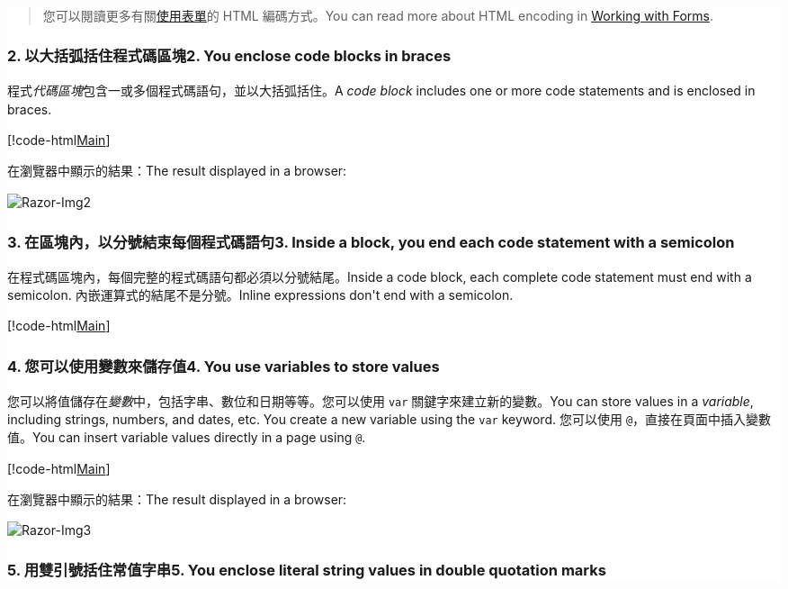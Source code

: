 > <span data-ttu-id="b54d3-131">您可以閱讀更多有關[使用表單](https://go.microsoft.com/fwlink/?LinkId=202892)的 HTML 編碼方式。</span><span class="sxs-lookup"><span data-stu-id="b54d3-131">You can read more about HTML encoding in [Working with Forms](https://go.microsoft.com/fwlink/?LinkId=202892).</span></span>

### <a name="2-you-enclose-code-blocks-in-braces"></a><span data-ttu-id="b54d3-132">2. 以大括弧括住程式碼區塊</span><span class="sxs-lookup"><span data-stu-id="b54d3-132">2. You enclose code blocks in braces</span></span>

<span data-ttu-id="b54d3-133">程式*代碼區塊*包含一或多個程式碼語句，並以大括弧括住。</span><span class="sxs-lookup"><span data-stu-id="b54d3-133">A *code block* includes one or more code statements and is enclosed in braces.</span></span>

[!code-html[Main](introducing-razor-syntax-c/samples/sample2.html)]

<span data-ttu-id="b54d3-134">在瀏覽器中顯示的結果：</span><span class="sxs-lookup"><span data-stu-id="b54d3-134">The result displayed in a browser:</span></span>

![Razor-Img2](introducing-razor-syntax-c/_static/image2.jpg)

### <a name="3-inside-a-block-you-end-each-code-statement-with-a-semicolon"></a><span data-ttu-id="b54d3-136">3. 在區塊內，以分號結束每個程式碼語句</span><span class="sxs-lookup"><span data-stu-id="b54d3-136">3. Inside a block, you end each code statement with a semicolon</span></span>

<span data-ttu-id="b54d3-137">在程式碼區塊內，每個完整的程式碼語句都必須以分號結尾。</span><span class="sxs-lookup"><span data-stu-id="b54d3-137">Inside a code block, each complete code statement must end with a semicolon.</span></span> <span data-ttu-id="b54d3-138">內嵌運算式的結尾不是分號。</span><span class="sxs-lookup"><span data-stu-id="b54d3-138">Inline expressions don't end with a semicolon.</span></span>

[!code-html[Main](introducing-razor-syntax-c/samples/sample3.html)]

### <a name="4-you-use-variables-to-store-values"></a><span data-ttu-id="b54d3-139">4. 您可以使用變數來儲存值</span><span class="sxs-lookup"><span data-stu-id="b54d3-139">4. You use variables to store values</span></span>

<span data-ttu-id="b54d3-140">您可以將值儲存在*變數*中，包括字串、數位和日期等等。您可以使用 `var` 關鍵字來建立新的變數。</span><span class="sxs-lookup"><span data-stu-id="b54d3-140">You can store values in a *variable*, including strings, numbers, and dates, etc. You create a new variable using the `var` keyword.</span></span> <span data-ttu-id="b54d3-141">您可以使用 `@`，直接在頁面中插入變數值。</span><span class="sxs-lookup"><span data-stu-id="b54d3-141">You can insert variable values directly in a page using `@`.</span></span>

[!code-html[Main](introducing-razor-syntax-c/samples/sample4.html)]

<span data-ttu-id="b54d3-142">在瀏覽器中顯示的結果：</span><span class="sxs-lookup"><span data-stu-id="b54d3-142">The result displayed in a browser:</span></span>

![Razor-Img3](introducing-razor-syntax-c/_static/image3.jpg)

<a id="ID_StringLiterals"></a>
### <a name="5-you-enclose-literal-string-values-in-double-quotation-marks"></a><span data-ttu-id="b54d3-144">5. 用雙引號括住常值字串</span><span class="sxs-lookup"><span data-stu-id="b54d3-144">5. You enclose literal string values in double quotation marks</span></span>
